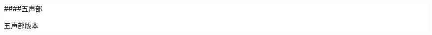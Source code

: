 
####五声部

<iframe src="http://docs.google.com/gview?url=https://github.com/pku-accordion/pku-accordion.github.io/raw/6e7be7435ed4f9c942a7a65c441442e129c9fd8b/assets/files/4/%E6%8B%89%E5%BE%97%E6%96%AF%E5%9F%BA%E8%BF%9B%E8%A1%8C%E6%9B%B25%E5%A3%B0%E9%83%A8.pdf&embedded=true" style="width:100%; height:1200px;" frameborder="0"></iframe>

<iframe src="http://docs.google.com/gview?url=https://github.com/pku-accordion/pku-accordion.github.io/raw/6e7be7435ed4f9c942a7a65c441442e129c9fd8b/assets/files/4/%E6%8B%89%E5%BE%97%E6%96%AF%E5%9F%BA%E8%BF%9B%E8%A1%8C%E6%9B%B25%E5%A3%B0%E9%83%A82.pdf&embedded=true" style="width:100%; height:1200px;" frameborder="0"></iframe>


五声部版本